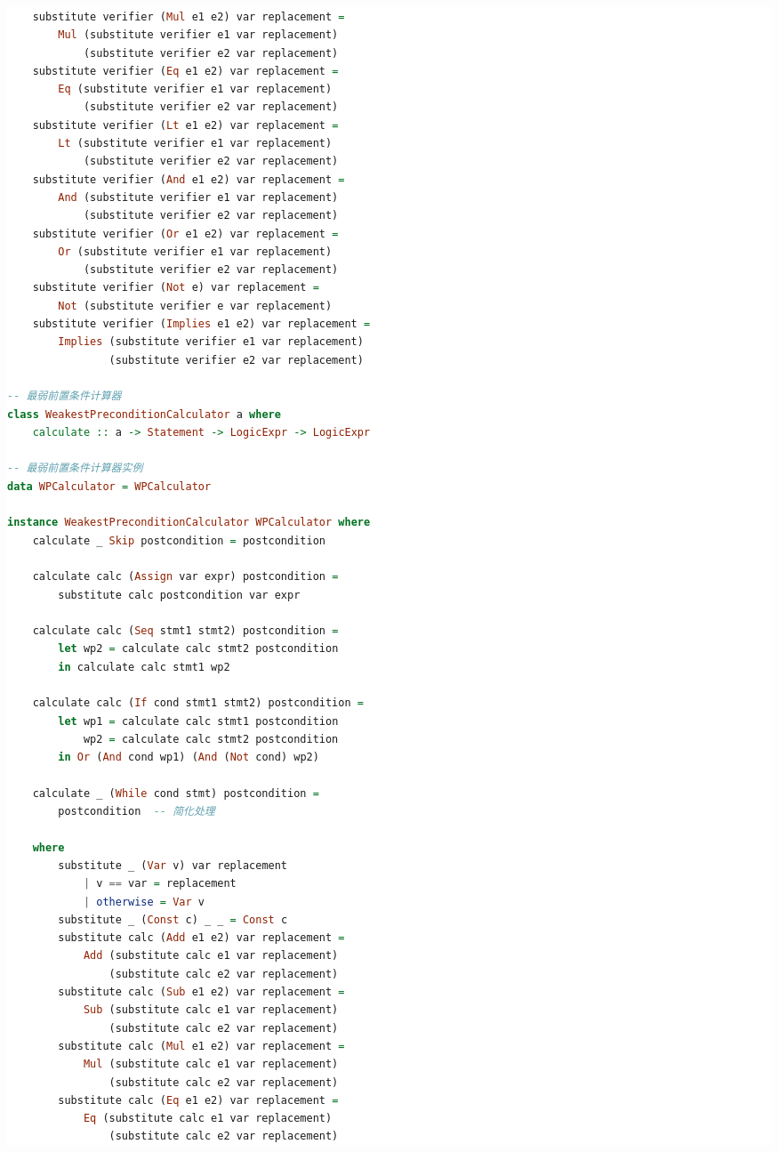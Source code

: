 ```haskell
    substitute verifier (Mul e1 e2) var replacement = 
        Mul (substitute verifier e1 var replacement) 
            (substitute verifier e2 var replacement)
    substitute verifier (Eq e1 e2) var replacement = 
        Eq (substitute verifier e1 var replacement) 
            (substitute verifier e2 var replacement)
    substitute verifier (Lt e1 e2) var replacement = 
        Lt (substitute verifier e1 var replacement) 
            (substitute verifier e2 var replacement)
    substitute verifier (And e1 e2) var replacement = 
        And (substitute verifier e1 var replacement) 
            (substitute verifier e2 var replacement)
    substitute verifier (Or e1 e2) var replacement = 
        Or (substitute verifier e1 var replacement) 
            (substitute verifier e2 var replacement)
    substitute verifier (Not e) var replacement = 
        Not (substitute verifier e var replacement)
    substitute verifier (Implies e1 e2) var replacement = 
        Implies (substitute verifier e1 var replacement) 
                (substitute verifier e2 var replacement)

-- 最弱前置条件计算器
class WeakestPreconditionCalculator a where
    calculate :: a -> Statement -> LogicExpr -> LogicExpr

-- 最弱前置条件计算器实例
data WPCalculator = WPCalculator

instance WeakestPreconditionCalculator WPCalculator where
    calculate _ Skip postcondition = postcondition
    
    calculate calc (Assign var expr) postcondition = 
        substitute calc postcondition var expr
    
    calculate calc (Seq stmt1 stmt2) postcondition = 
        let wp2 = calculate calc stmt2 postcondition
        in calculate calc stmt1 wp2
    
    calculate calc (If cond stmt1 stmt2) postcondition = 
        let wp1 = calculate calc stmt1 postcondition
            wp2 = calculate calc stmt2 postcondition
        in Or (And cond wp1) (And (Not cond) wp2)
    
    calculate _ (While cond stmt) postcondition = 
        postcondition  -- 简化处理

    where
        substitute _ (Var v) var replacement
            | v == var = replacement
            | otherwise = Var v
        substitute _ (Const c) _ _ = Const c
        substitute calc (Add e1 e2) var replacement = 
            Add (substitute calc e1 var replacement) 
                (substitute calc e2 var replacement)
        substitute calc (Sub e1 e2) var replacement = 
            Sub (substitute calc e1 var replacement) 
                (substitute calc e2 var replacement)
        substitute calc (Mul e1 e2) var replacement = 
            Mul (substitute calc e1 var replacement) 
                (substitute calc e2 var replacement)
        substitute calc (Eq e1 e2) var replacement = 
            Eq (substitute calc e1 var replacement) 
                (substitute calc e2 var replacement)
```
